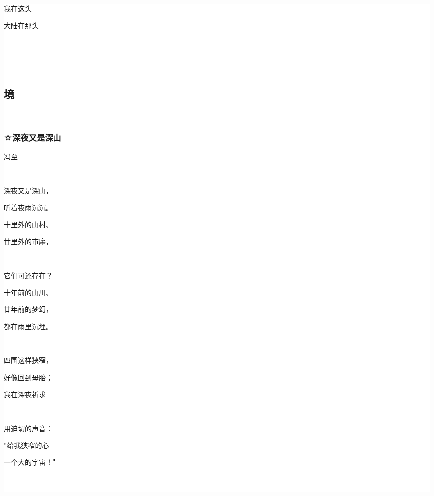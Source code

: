 我在这头

大陆在那头

 <br/>


---

 <br/>


## 境

<br/> 

### ☆深夜又是深山

 

冯至

 <br/>

深夜又是深山， 

听着夜雨沉沉。

十里外的山村、

廿里外的市廛， 

 <br/>

它们可还存在？

十年前的山川、

廿年前的梦幻， 

都在雨里沉埋。

 <br/>

四围这样狭窄， 

好像回到母胎； 

我在深夜祈求

 <br/>

用迫切的声音： 

"给我狭窄的心

一个大的宇宙！" 

<br/>


---


